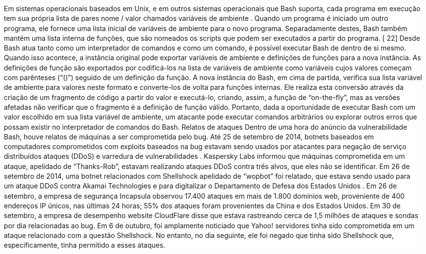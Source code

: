  Em sistemas operacionais baseados em Unix, e  em outros sistemas operacionais que Bash suporta, cada programa em  execução tem sua própria lista de pares nome / valor chamados variáveis ​​de ambiente .  Quando um programa é iniciado um outro programa, ele fornece uma lista  inicial de variáveis ​​de ambiente para o novo programa. Separadamente  destes, Bash também mantém uma lista interna de funções, que são nomeados os scripts que podem ser executados a partir do programa. [ 22] Desde Bash atua tanto como um interpretador de comandos e como um comando, é possível executar Bash de dentro de si mesmo.  Quando isso acontece, a instância original pode exportar variáveis ​​de ambiente e definições de funções para a nova instância.  As definições de função são exportados por codificá-los na lista de  variáveis ​​de ambiente como variáveis ​​cujos valores começam com  parênteses (“()”) seguido de um definição da função.  A nova instância do Bash, em cima de partida, verifica sua lista  variável de ambiente para valores neste formato e converte-los de volta  para funções internas.  Ele realiza  esta conversão através da criação de um fragmento de código a partir do  valor e executá-lo, criando, assim, a função de “on-the-fly”, mas as  versões afetadas não verificar que o fragmento é a definição de função  válido. Portanto, dada a oportunidade de executar Bash com um valor  escolhido em sua lista variável de ambiente, um atacante pode executar  comandos arbitrários ou explorar outros erros que possam existir no  interpretador de comandos do Bash.
 Relatos de ataques  Dentro de uma hora do anúncio da vulnerabilidade Bash, houve relatos de máquinas a ser comprometida pelo bug.  Até 25 de setembro de 2014, botnets baseados em computadores comprometidos com exploits baseados na bug estavam sendo usados ​​por atacantes para negação de serviço distribuídos ataques (DDoS) e varredura de vulnerabilidades .   Kaspersky Labs informou que máquinas comprometida em um ataque, apelidado de  “Thanks-Rob”, estavam realizando ataques DDoS contra três alvos, que  eles não se identificar.   Em 26 de setembro de 2014, uma botnet relacionados com Shellshock  apelidado de “wopbot” foi relatado, que estava sendo usado para um  ataque DDoS contra Akamai Technologies e para digitalizar o Departamento de Defesa dos Estados Unidos . 
 Em 26 de setembro, a empresa de segurança Incapsula observou 17.400 ataques em mais de 1.800 domínios web, proveniente de 400 endereços IP únicos, nas últimas 24 horas;  55% dos ataques foram provenientes da China e dos Estados Unidos.  Em 30 de setembro, a empresa de desempenho website CloudFlare disse que estava rastreando cerca de 1,5 milhões de ataques e sondas por dia relacionadas ao bug. 
 Em 6 de outubro, foi amplamente noticiado que Yahoo! servidores tinha sido comprometida em um ataque relacionado com a  questão Shellshock. No entanto, no dia seguinte, ele foi negado que  tinha sido Shellshock que, especificamente, tinha permitido a esses ataques. 
